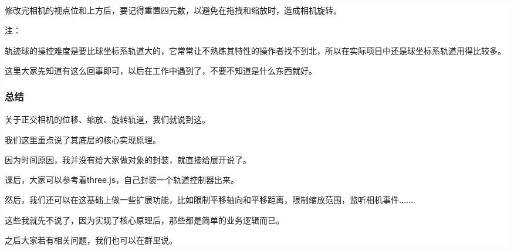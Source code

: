 修改完相机的视点位和上方后，要记得重置四元数，以避免在拖拽和缩放时，造成相机旋转。

注：

轨迹球的操控难度是要比球坐标系轨道大的，它常常让不熟练其特性的操作者找不到北，所以在实际项目中还是球坐标系轨道用得比较多。

这里大家先知道有这么回事即可，以后在工作中遇到了，不要不知道是什么东西就好。



### 总结

关于正交相机的位移、缩放、旋转轨道，我们就说到这。

我们这里重点说了其底层的核心实现原理。

因为时间原因，我并没有给大家做对象的封装，就直接给展开说了。

课后，大家可以参考着three.js，自己封装一个轨道控制器出来。

然后，我们还可以在这基础上做一些扩展功能，比如限制平移轴向和平移距离，限制缩放范围，监听相机事件……

这些我就先不说了，因为实现了核心原理后，那些都是简单的业务逻辑而已。

之后大家若有相关问题，我们也可以在群里说。